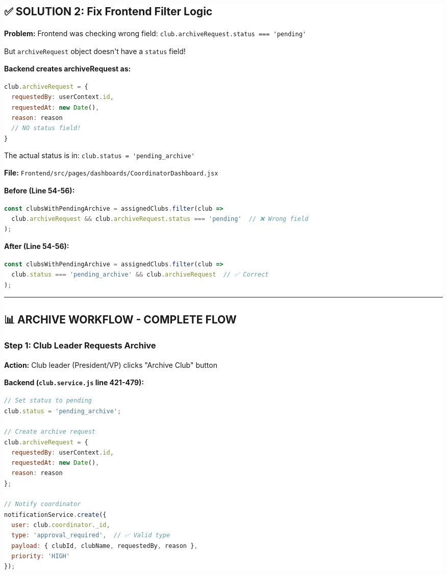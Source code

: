 
## ✅ **SOLUTION 2: Fix Frontend Filter Logic**

**Problem:**
Frontend was checking wrong field: `club.archiveRequest.status === 'pending'`

But `archiveRequest` object doesn't have a `status` field!

**Backend creates archiveRequest as:**
```javascript
club.archiveRequest = {
  requestedBy: userContext.id,
  requestedAt: new Date(),
  reason: reason
  // NO status field!
}
```

The actual status is in: `club.status = 'pending_archive'`

**File:** `Frontend/src/pages/dashboards/CoordinatorDashboard.jsx`

**Before (Line 54-56):**
```javascript
const clubsWithPendingArchive = assignedClubs.filter(club => 
  club.archiveRequest && club.archiveRequest.status === 'pending'  // ❌ Wrong field
);
```

**After (Line 54-56):**
```javascript
const clubsWithPendingArchive = assignedClubs.filter(club => 
  club.status === 'pending_archive' && club.archiveRequest  // ✅ Correct
);
```

---

## 📊 **ARCHIVE WORKFLOW - COMPLETE FLOW**

### **Step 1: Club Leader Requests Archive**

**Action:** Club leader (President/VP) clicks "Archive Club" button

**Backend (`club.service.js` line 421-479):**
```javascript
// Set status to pending
club.status = 'pending_archive';

// Create archive request
club.archiveRequest = {
  requestedBy: userContext.id,
  requestedAt: new Date(),
  reason: reason
};

// Notify coordinator
notificationService.create({
  user: club.coordinator._id,
  type: 'approval_required',  // ✅ Valid type
  payload: { clubId, clubName, requestedBy, reason },
  priority: 'HIGH'
});
```
